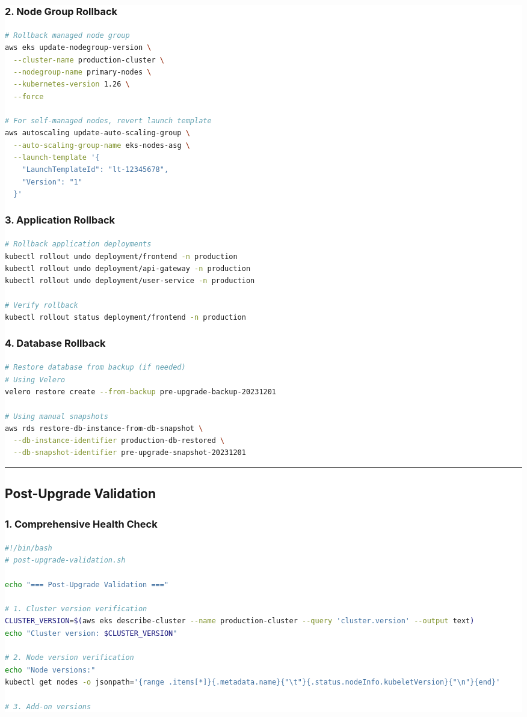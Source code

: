 ### 2. Node Group Rollback
```bash
# Rollback managed node group
aws eks update-nodegroup-version \
  --cluster-name production-cluster \
  --nodegroup-name primary-nodes \
  --kubernetes-version 1.26 \
  --force

# For self-managed nodes, revert launch template
aws autoscaling update-auto-scaling-group \
  --auto-scaling-group-name eks-nodes-asg \
  --launch-template '{
    "LaunchTemplateId": "lt-12345678",
    "Version": "1"
  }'
```

### 3. Application Rollback
```bash
# Rollback application deployments
kubectl rollout undo deployment/frontend -n production
kubectl rollout undo deployment/api-gateway -n production
kubectl rollout undo deployment/user-service -n production

# Verify rollback
kubectl rollout status deployment/frontend -n production
```

### 4. Database Rollback
```bash
# Restore database from backup (if needed)
# Using Velero
velero restore create --from-backup pre-upgrade-backup-20231201

# Using manual snapshots
aws rds restore-db-instance-from-db-snapshot \
  --db-instance-identifier production-db-restored \
  --db-snapshot-identifier pre-upgrade-snapshot-20231201
```

---

## Post-Upgrade Validation

### 1. Comprehensive Health Check
```bash
#!/bin/bash
# post-upgrade-validation.sh

echo "=== Post-Upgrade Validation ==="

# 1. Cluster version verification
CLUSTER_VERSION=$(aws eks describe-cluster --name production-cluster --query 'cluster.version' --output text)
echo "Cluster version: $CLUSTER_VERSION"

# 2. Node version verification
echo "Node versions:"
kubectl get nodes -o jsonpath='{range .items[*]}{.metadata.name}{"\t"}{.status.nodeInfo.kubeletVersion}{"\n"}{end}'

# 3. Add-on versions
```